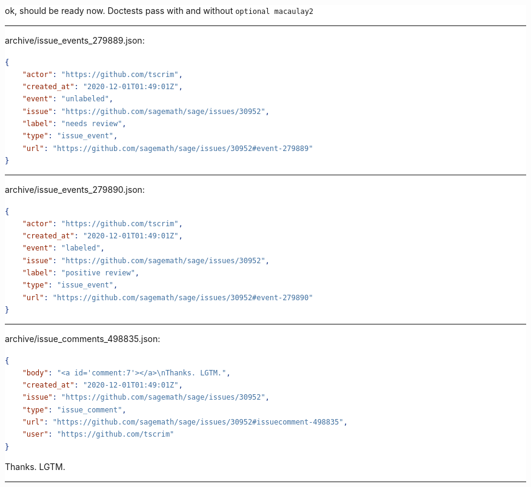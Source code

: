 <a id='comment:6'></a>
ok, should be ready now. Doctests pass with and without `optional macaulay2`



---

archive/issue_events_279889.json:
```json
{
    "actor": "https://github.com/tscrim",
    "created_at": "2020-12-01T01:49:01Z",
    "event": "unlabeled",
    "issue": "https://github.com/sagemath/sage/issues/30952",
    "label": "needs review",
    "type": "issue_event",
    "url": "https://github.com/sagemath/sage/issues/30952#event-279889"
}
```



---

archive/issue_events_279890.json:
```json
{
    "actor": "https://github.com/tscrim",
    "created_at": "2020-12-01T01:49:01Z",
    "event": "labeled",
    "issue": "https://github.com/sagemath/sage/issues/30952",
    "label": "positive review",
    "type": "issue_event",
    "url": "https://github.com/sagemath/sage/issues/30952#event-279890"
}
```



---

archive/issue_comments_498835.json:
```json
{
    "body": "<a id='comment:7'></a>\nThanks. LGTM.",
    "created_at": "2020-12-01T01:49:01Z",
    "issue": "https://github.com/sagemath/sage/issues/30952",
    "type": "issue_comment",
    "url": "https://github.com/sagemath/sage/issues/30952#issuecomment-498835",
    "user": "https://github.com/tscrim"
}
```

<a id='comment:7'></a>
Thanks. LGTM.



---
